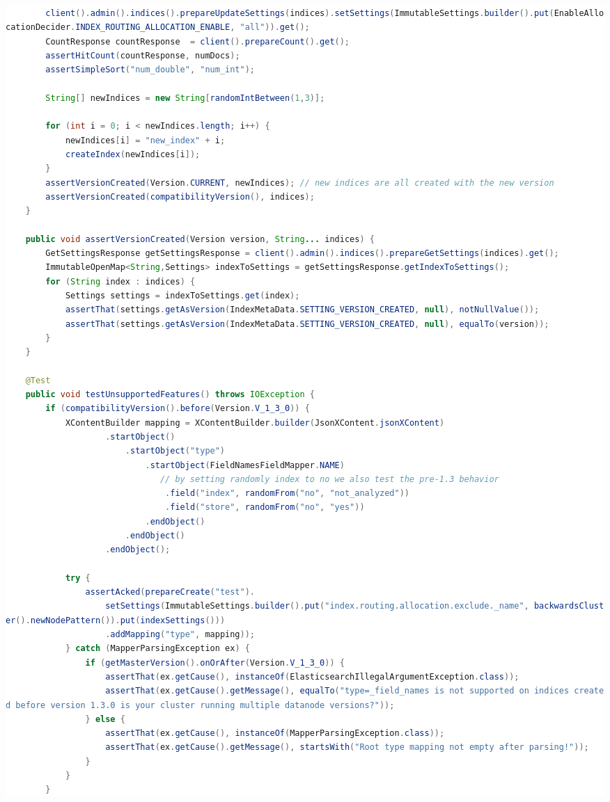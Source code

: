```java
        client().admin().indices().prepareUpdateSettings(indices).setSettings(ImmutableSettings.builder().put(EnableAllocationDecider.INDEX_ROUTING_ALLOCATION_ENABLE, "all")).get();
        CountResponse countResponse  = client().prepareCount().get();
        assertHitCount(countResponse, numDocs);
        assertSimpleSort("num_double", "num_int");

        String[] newIndices = new String[randomIntBetween(1,3)];

        for (int i = 0; i < newIndices.length; i++) {
            newIndices[i] = "new_index" + i;
            createIndex(newIndices[i]);
        }
        assertVersionCreated(Version.CURRENT, newIndices); // new indices are all created with the new version
        assertVersionCreated(compatibilityVersion(), indices);
    }

    public void assertVersionCreated(Version version, String... indices) {
        GetSettingsResponse getSettingsResponse = client().admin().indices().prepareGetSettings(indices).get();
        ImmutableOpenMap<String,Settings> indexToSettings = getSettingsResponse.getIndexToSettings();
        for (String index : indices) {
            Settings settings = indexToSettings.get(index);
            assertThat(settings.getAsVersion(IndexMetaData.SETTING_VERSION_CREATED, null), notNullValue());
            assertThat(settings.getAsVersion(IndexMetaData.SETTING_VERSION_CREATED, null), equalTo(version));
        }
    }

    @Test
    public void testUnsupportedFeatures() throws IOException {
        if (compatibilityVersion().before(Version.V_1_3_0)) {
            XContentBuilder mapping = XContentBuilder.builder(JsonXContent.jsonXContent)
                    .startObject()
                        .startObject("type")
                            .startObject(FieldNamesFieldMapper.NAME)
                               // by setting randomly index to no we also test the pre-1.3 behavior
                                .field("index", randomFrom("no", "not_analyzed"))
                                .field("store", randomFrom("no", "yes"))
                            .endObject()
                        .endObject()
                    .endObject();

            try {
                assertAcked(prepareCreate("test").
                    setSettings(ImmutableSettings.builder().put("index.routing.allocation.exclude._name", backwardsCluster().newNodePattern()).put(indexSettings()))
                    .addMapping("type", mapping));
            } catch (MapperParsingException ex) {
                if (getMasterVersion().onOrAfter(Version.V_1_3_0)) {
                    assertThat(ex.getCause(), instanceOf(ElasticsearchIllegalArgumentException.class));
                    assertThat(ex.getCause().getMessage(), equalTo("type=_field_names is not supported on indices created before version 1.3.0 is your cluster running multiple datanode versions?"));
                } else {
                    assertThat(ex.getCause(), instanceOf(MapperParsingException.class));
                    assertThat(ex.getCause().getMessage(), startsWith("Root type mapping not empty after parsing!"));
                }
            }
        }
```